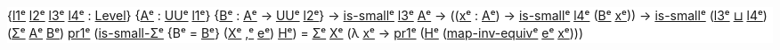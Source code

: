   <a id="5840" class="Symbol">{</a><a id="5841" href="foundation-core.small-types%25E1%25B5%2589.html#5841" class="Bound">l1ᵉ</a> <a id="5845" href="foundation-core.small-types%25E1%25B5%2589.html#5845" class="Bound">l2ᵉ</a> <a id="5849" href="foundation-core.small-types%25E1%25B5%2589.html#5849" class="Bound">l3ᵉ</a> <a id="5853" href="foundation-core.small-types%25E1%25B5%2589.html#5853" class="Bound">l4ᵉ</a> <a id="5857" class="Symbol">:</a> <a id="5859" href="Agda.Primitive.html#742" class="Postulate">Level</a><a id="5864" class="Symbol">}</a> <a id="5866" class="Symbol">{</a><a id="5867" href="foundation-core.small-types%25E1%25B5%2589.html#5867" class="Bound">Aᵉ</a> <a id="5870" class="Symbol">:</a> <a id="5872" href="Agda.Primitive.html#429" class="Primitive">UUᵉ</a> <a id="5876" href="foundation-core.small-types%25E1%25B5%2589.html#5841" class="Bound">l1ᵉ</a><a id="5879" class="Symbol">}</a> <a id="5881" class="Symbol">{</a><a id="5882" href="foundation-core.small-types%25E1%25B5%2589.html#5882" class="Bound">Bᵉ</a> <a id="5885" class="Symbol">:</a> <a id="5887" href="foundation-core.small-types%25E1%25B5%2589.html#5867" class="Bound">Aᵉ</a> <a id="5890" class="Symbol">→</a> <a id="5892" href="Agda.Primitive.html#429" class="Primitive">UUᵉ</a> <a id="5896" href="foundation-core.small-types%25E1%25B5%2589.html#5845" class="Bound">l2ᵉ</a><a id="5899" class="Symbol">}</a> <a id="5901" class="Symbol">→</a>
  <a id="5905" href="foundation-core.small-types%25E1%25B5%2589.html#1232" class="Function">is-smallᵉ</a> <a id="5915" href="foundation-core.small-types%25E1%25B5%2589.html#5849" class="Bound">l3ᵉ</a> <a id="5919" href="foundation-core.small-types%25E1%25B5%2589.html#5867" class="Bound">Aᵉ</a> <a id="5922" class="Symbol">→</a> <a id="5924" class="Symbol">((</a><a id="5926" href="foundation-core.small-types%25E1%25B5%2589.html#5926" class="Bound">xᵉ</a> <a id="5929" class="Symbol">:</a> <a id="5931" href="foundation-core.small-types%25E1%25B5%2589.html#5867" class="Bound">Aᵉ</a><a id="5933" class="Symbol">)</a> <a id="5935" class="Symbol">→</a> <a id="5937" href="foundation-core.small-types%25E1%25B5%2589.html#1232" class="Function">is-smallᵉ</a> <a id="5947" href="foundation-core.small-types%25E1%25B5%2589.html#5853" class="Bound">l4ᵉ</a> <a id="5951" class="Symbol">(</a><a id="5952" href="foundation-core.small-types%25E1%25B5%2589.html#5882" class="Bound">Bᵉ</a> <a id="5955" href="foundation-core.small-types%25E1%25B5%2589.html#5926" class="Bound">xᵉ</a><a id="5957" class="Symbol">))</a> <a id="5960" class="Symbol">→</a> <a id="5962" href="foundation-core.small-types%25E1%25B5%2589.html#1232" class="Function">is-smallᵉ</a> <a id="5972" class="Symbol">(</a><a id="5973" href="foundation-core.small-types%25E1%25B5%2589.html#5849" class="Bound">l3ᵉ</a> <a id="5977" href="Agda.Primitive.html#961" class="Primitive Operator">⊔</a> <a id="5979" href="foundation-core.small-types%25E1%25B5%2589.html#5853" class="Bound">l4ᵉ</a><a id="5982" class="Symbol">)</a> <a id="5984" class="Symbol">(</a><a id="5985" href="foundation.dependent-pair-types%25E1%25B5%2589.html#585" class="Record">Σᵉ</a> <a id="5988" href="foundation-core.small-types%25E1%25B5%2589.html#5867" class="Bound">Aᵉ</a> <a id="5991" href="foundation-core.small-types%25E1%25B5%2589.html#5882" class="Bound">Bᵉ</a><a id="5993" class="Symbol">)</a>
<a id="5995" href="foundation.dependent-pair-types%25E1%25B5%2589.html#697" class="Field">pr1ᵉ</a> <a id="6000" class="Symbol">(</a><a id="6001" href="foundation-core.small-types%25E1%25B5%2589.html#5824" class="Function">is-small-Σᵉ</a> <a id="6013" class="Symbol">{</a><a id="6014" class="Argument">Bᵉ</a> <a id="6017" class="Symbol">=</a> <a id="6019" href="foundation-core.small-types%25E1%25B5%2589.html#6019" class="Bound">Bᵉ</a><a id="6021" class="Symbol">}</a> <a id="6023" class="Symbol">(</a><a id="6024" href="foundation-core.small-types%25E1%25B5%2589.html#6024" class="Bound">Xᵉ</a> <a id="6027" href="foundation.dependent-pair-types%25E1%25B5%2589.html#788" class="InductiveConstructor Operator">,ᵉ</a> <a id="6030" href="foundation-core.small-types%25E1%25B5%2589.html#6030" class="Bound">eᵉ</a><a id="6032" class="Symbol">)</a> <a id="6034" href="foundation-core.small-types%25E1%25B5%2589.html#6034" class="Bound">Hᵉ</a><a id="6036" class="Symbol">)</a> <a id="6038" class="Symbol">=</a>
  <a id="6042" href="foundation.dependent-pair-types%25E1%25B5%2589.html#585" class="Record">Σᵉ</a> <a id="6045" href="foundation-core.small-types%25E1%25B5%2589.html#6024" class="Bound">Xᵉ</a> <a id="6048" class="Symbol">(λ</a> <a id="6051" href="foundation-core.small-types%25E1%25B5%2589.html#6051" class="Bound">xᵉ</a> <a id="6054" class="Symbol">→</a> <a id="6056" href="foundation.dependent-pair-types%25E1%25B5%2589.html#697" class="Field">pr1ᵉ</a> <a id="6061" class="Symbol">(</a><a id="6062" href="foundation-core.small-types%25E1%25B5%2589.html#6034" class="Bound">Hᵉ</a> <a id="6065" class="Symbol">(</a><a id="6066" href="foundation-core.equivalences%25E1%25B5%2589.html#8521" class="Function">map-inv-equivᵉ</a> <a id="6081" href="foundation-core.small-types%25E1%25B5%2589.html#6030" class="Bound">eᵉ</a> <a id="6084" href="foundation-core.small-types%25E1%25B5%2589.html#6051" class="Bound">xᵉ</a><a id="6086" class="Symbol">)))</a>